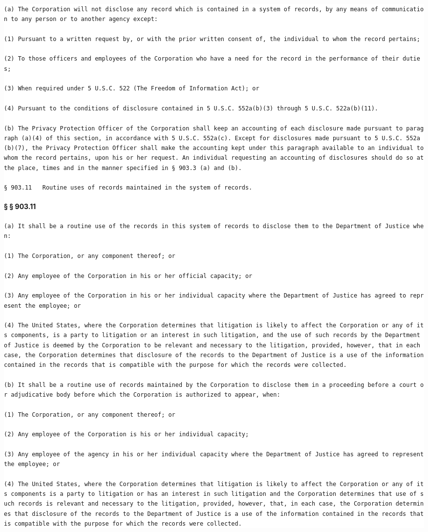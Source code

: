     (a) The Corporation will not disclose any record which is contained in a system of records, by any means of communication to any person or to another agency except:

    (1) Pursuant to a written request by, or with the prior written consent of, the individual to whom the record pertains;

    (2) To those officers and employees of the Corporation who have a need for the record in the performance of their duties;

    (3) When required under 5 U.S.C. 522 (The Freedom of Information Act); or

    (4) Pursuant to the conditions of disclosure contained in 5 U.S.C. 552a(b)(3) through 5 U.S.C. 522a(b)(11).

    (b) The Privacy Protection Officer of the Corporation shall keep an accounting of each disclosure made pursuant to paragraph (a)(4) of this section, in accordance with 5 U.S.C. 552a(c). Except for disclosures made pursuant to 5 U.S.C. 552a(b)(7), the Privacy Protection Officer shall make the accounting kept under this paragraph available to an individual to whom the record pertains, upon his or her request. An individual requesting an accounting of disclosures should do so at the place, times and in the manner specified in § 903.3 (a) and (b).

    § 903.11   Routine uses of records maintained in the system of records.

#### § § 903.11

    (a) It shall be a routine use of the records in this system of records to disclose them to the Department of Justice when:

    (1) The Corporation, or any component thereof; or

    (2) Any employee of the Corporation in his or her official capacity; or

    (3) Any employee of the Corporation in his or her individual capacity where the Department of Justice has agreed to represent the employee; or

    (4) The United States, where the Corporation determines that litigation is likely to affect the Corporation or any of its components, is a party to litigation or an interest in such litigation, and the use of such records by the Department of Justice is deemed by the Corporation to be relevant and necessary to the litigation, provided, however, that in each case, the Corporation determines that disclosure of the records to the Department of Justice is a use of the information contained in the records that is compatible with the purpose for which the records were collected.

    (b) It shall be a routine use of records maintained by the Corporation to disclose them in a proceeding before a court or adjudicative body before which the Corporation is authorized to appear, when:

    (1) The Corporation, or any component thereof; or

    (2) Any employee of the Corporation is his or her individual capacity;

    (3) Any employee of the agency in his or her individual capacity where the Department of Justice has agreed to represent the employee; or

    (4) The United States, where the Corporation determines that litigation is likely to affect the Corporation or any of its components is a party to litigation or has an interest in such litigation and the Corporation determines that use of such records is relevant and necessary to the litigation, provided, however, that, in each case, the Corporation determines that disclosure of the records to the Department of Justice is a use of the information contained in the records that is compatible with the purpose for which the records were collected.
